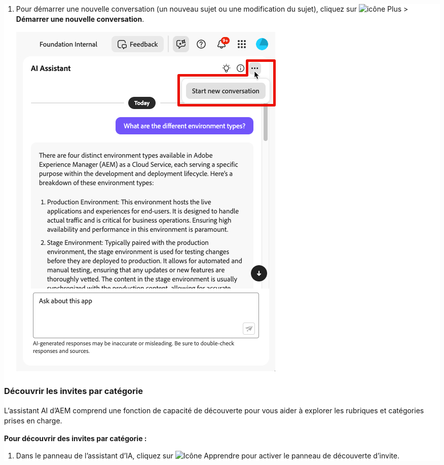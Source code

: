 1. Pour démarrer une nouvelle conversation (un nouveau sujet ou une modification du sujet), cliquez sur ![icône Plus](https://spectrum.adobe.com/static/icons/workflow_18/Smock_More_18_N.svg) > **Démarrer une nouvelle conversation**.

   ![Démarrez une nouvelle conversation dans l’assistant AI à partir de l’icône représentant des points de suspension](/help/assets/assets-ai/ai-assistant-start-new-conversation.png)

### Découvrir les invites par catégorie

L’assistant AI d’AEM comprend une fonction de capacité de découverte pour vous aider à explorer les rubriques et catégories prises en charge.

**Pour découvrir des invites par catégorie :**

1. Dans le panneau de l’assistant d’IA, cliquez sur ![Icône Apprendre](https://spectrum.adobe.com/static/icons/workflow_18/Smock_Learn_18_N.svg) pour activer le panneau de découverte d’invite.
